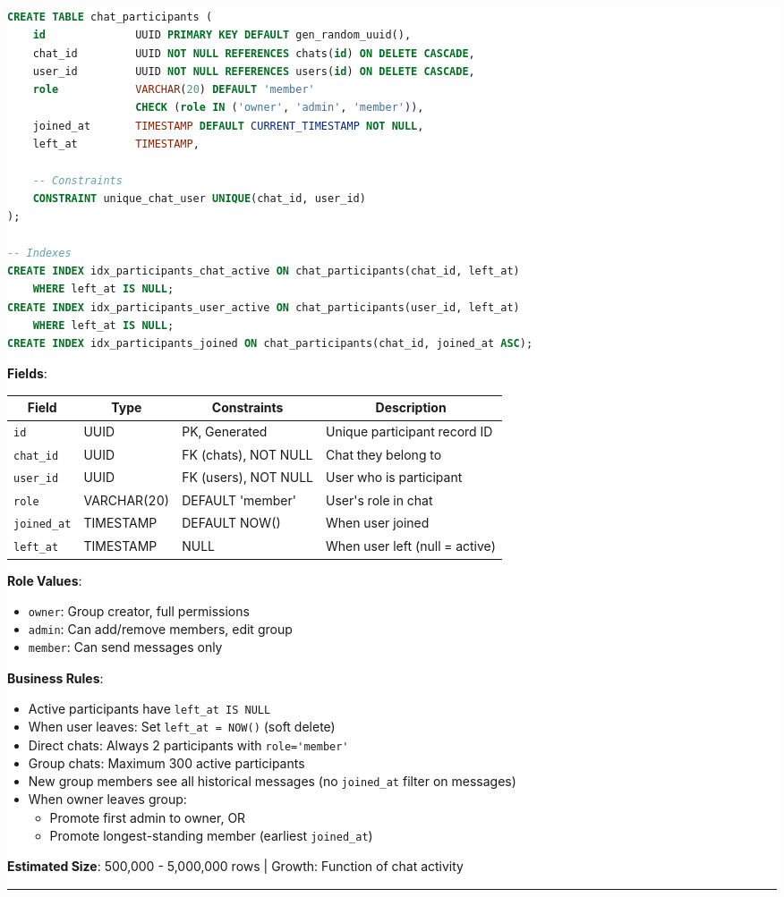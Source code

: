 ```sql
CREATE TABLE chat_participants (
    id              UUID PRIMARY KEY DEFAULT gen_random_uuid(),
    chat_id         UUID NOT NULL REFERENCES chats(id) ON DELETE CASCADE,
    user_id         UUID NOT NULL REFERENCES users(id) ON DELETE CASCADE,
    role            VARCHAR(20) DEFAULT 'member' 
                    CHECK (role IN ('owner', 'admin', 'member')),
    joined_at       TIMESTAMP DEFAULT CURRENT_TIMESTAMP NOT NULL,
    left_at         TIMESTAMP,
    
    -- Constraints
    CONSTRAINT unique_chat_user UNIQUE(chat_id, user_id)
);

-- Indexes
CREATE INDEX idx_participants_chat_active ON chat_participants(chat_id, left_at)
    WHERE left_at IS NULL;
CREATE INDEX idx_participants_user_active ON chat_participants(user_id, left_at)
    WHERE left_at IS NULL;
CREATE INDEX idx_participants_joined ON chat_participants(chat_id, joined_at ASC);
```

**Fields**:

| Field | Type | Constraints | Description |
|-------|------|-------------|-------------|
| `id` | UUID | PK, Generated | Unique participant record ID |
| `chat_id` | UUID | FK (chats), NOT NULL | Chat they belong to |
| `user_id` | UUID | FK (users), NOT NULL | User who is participant |
| `role` | VARCHAR(20) | DEFAULT 'member' | User's role in chat |
| `joined_at` | TIMESTAMP | DEFAULT NOW() | When user joined |
| `left_at` | TIMESTAMP | NULL | When user left (null = active) |

**Role Values**:
- `owner`: Group creator, full permissions
- `admin`: Can add/remove members, edit group
- `member`: Can send messages only

**Business Rules**:
- Active participants have `left_at IS NULL`
- When user leaves: Set `left_at = NOW()` (soft delete)
- Direct chats: Always 2 participants with `role='member'`
- Group chats: Maximum 300 active participants
- New group members see all historical messages (no `joined_at` filter on messages)
- When owner leaves group:
  - Promote first admin to owner, OR
  - Promote longest-standing member (earliest `joined_at`)

**Estimated Size**: 500,000 - 5,000,000 rows | Growth: Function of chat activity

---